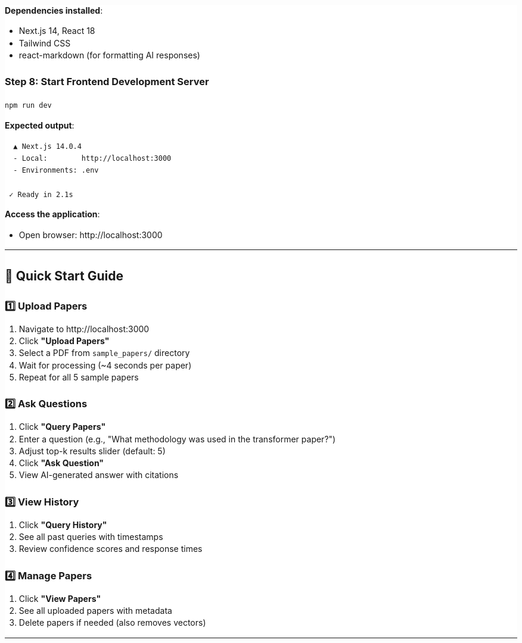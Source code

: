 **Dependencies installed**:
- Next.js 14, React 18
- Tailwind CSS
- react-markdown (for formatting AI responses)

### Step 8: Start Frontend Development Server

```bash
npm run dev
```

**Expected output**:
```
  ▲ Next.js 14.0.4
  - Local:        http://localhost:3000
  - Environments: .env

 ✓ Ready in 2.1s
```

**Access the application**:
- Open browser: http://localhost:3000

---

## 🎯 Quick Start Guide

### 1️⃣ Upload Papers

1. Navigate to http://localhost:3000
2. Click **"Upload Papers"**
3. Select a PDF from `sample_papers/` directory
4. Wait for processing (~4 seconds per paper)
5. Repeat for all 5 sample papers

### 2️⃣ Ask Questions

1. Click **"Query Papers"**
2. Enter a question (e.g., "What methodology was used in the transformer paper?")
3. Adjust top-k results slider (default: 5)
4. Click **"Ask Question"**
5. View AI-generated answer with citations

### 3️⃣ View History

1. Click **"Query History"**
2. See all past queries with timestamps
3. Review confidence scores and response times

### 4️⃣ Manage Papers

1. Click **"View Papers"**
2. See all uploaded papers with metadata
3. Delete papers if needed (also removes vectors)

---